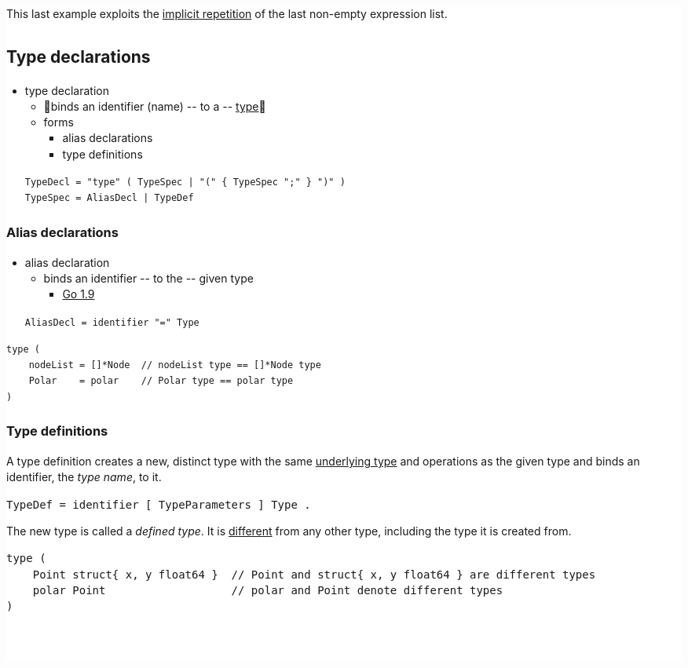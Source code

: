 <p>
This last example exploits the <a href="#Constant_declarations">implicit repetition</a>
of the last non-empty expression list.
</p>


## Type declarations

* type declaration
  * 👀binds an identifier (name) -- to a -- [type](#types)👀
  * forms
    * alias declarations
    * type definitions
  ```
  TypeDecl = "type" ( TypeSpec | "(" { TypeSpec ";" } ")" ) 
  TypeSpec = AliasDecl | TypeDef
  ```

### Alias declarations

* alias declaration
  * binds an identifier -- to the -- given type
    * [Go 1.9](#go-19)
  ```
  AliasDecl = identifier "=" Type 
  ```

```
type (
	nodeList = []*Node  // nodeList type == []*Node type
	Polar    = polar    // Polar type == polar type
)
```

### Type definitions

<p>
A type definition creates a new, distinct type with the same
<a href="#Underlying_types">underlying type</a> and operations as the given type
and binds an identifier, the <i>type name</i>, to it.
</p>

<pre class="ebnf">
TypeDef = identifier [ TypeParameters ] Type .
</pre>

<p>
The new type is called a <i>defined type</i>.
It is <a href="#Type_identity">different</a> from any other type,
including the type it is created from.
</p>

<pre>
type (
	Point struct{ x, y float64 }  // Point and struct{ x, y float64 } are different types
	polar Point                   // polar and Point denote different types
)
